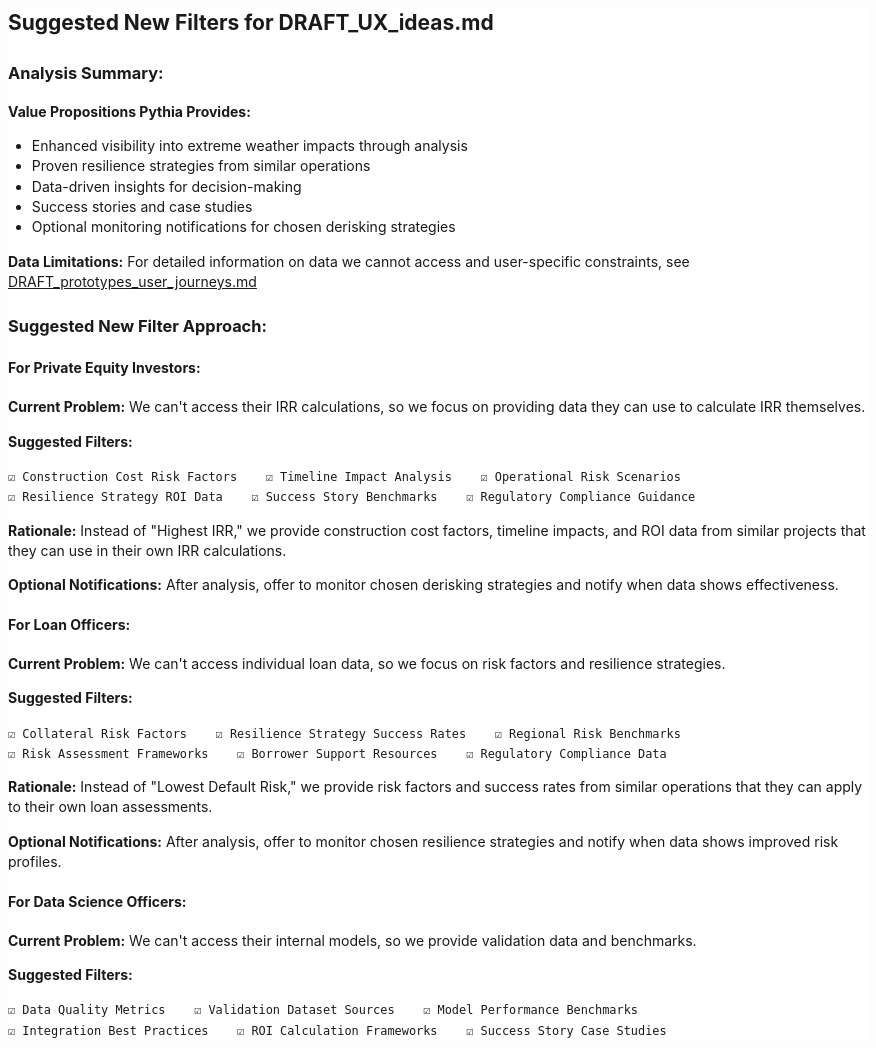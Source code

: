 ## **Suggested New Filters for DRAFT_UX_ideas.md**

### **Analysis Summary:**

**Value Propositions Pythia Provides:**
- Enhanced visibility into extreme weather impacts through analysis
- Proven resilience strategies from similar operations
- Data-driven insights for decision-making
- Success stories and case studies
- Optional monitoring notifications for chosen derisking strategies

**Data Limitations:** For detailed information on data we cannot access and user-specific constraints, see [DRAFT_prototypes_user_journeys.md](docs/DRAFT_prototypes_user_journeys.md)

### **Suggested New Filter Approach:**

#### **For Private Equity Investors:**
**Current Problem:** We can't access their IRR calculations, so we focus on providing data they can use to calculate IRR themselves.

**Suggested Filters:**
```
☑️ Construction Cost Risk Factors    ☑️ Timeline Impact Analysis    ☑️ Operational Risk Scenarios
☑️ Resilience Strategy ROI Data    ☑️ Success Story Benchmarks    ☑️ Regulatory Compliance Guidance
```

**Rationale:** Instead of "Highest IRR," we provide construction cost factors, timeline impacts, and ROI data from similar projects that they can use in their own IRR calculations.

**Optional Notifications:** After analysis, offer to monitor chosen derisking strategies and notify when data shows effectiveness.

#### **For Loan Officers:**
**Current Problem:** We can't access individual loan data, so we focus on risk factors and resilience strategies.

**Suggested Filters:**
```
☑️ Collateral Risk Factors    ☑️ Resilience Strategy Success Rates    ☑️ Regional Risk Benchmarks
☑️ Risk Assessment Frameworks    ☑️ Borrower Support Resources    ☑️ Regulatory Compliance Data
```

**Rationale:** Instead of "Lowest Default Risk," we provide risk factors and success rates from similar operations that they can apply to their own loan assessments.

**Optional Notifications:** After analysis, offer to monitor chosen resilience strategies and notify when data shows improved risk profiles.

#### **For Data Science Officers:**
**Current Problem:** We can't access their internal models, so we provide validation data and benchmarks.

**Suggested Filters:**
```
☑️ Data Quality Metrics    ☑️ Validation Dataset Sources    ☑️ Model Performance Benchmarks
☑️ Integration Best Practices    ☑️ ROI Calculation Frameworks    ☑️ Success Story Case Studies
```
